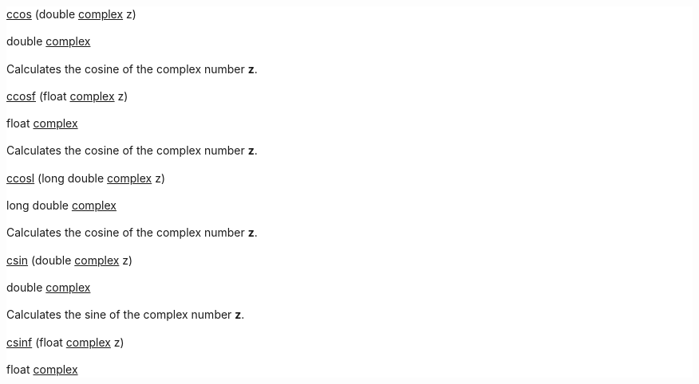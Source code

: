 </td>
</tr>
<tr id="row1735360773165626"><td class="cellrowborder" valign="top" width="50%" headers="mcps1.1.3.1.1 "><p id="p16245781165626"><a name="p16245781165626"></a><a name="p16245781165626"></a><a href="math.md#ga6a25bcd38751910533efde6dad1499c3">ccos</a> (double <a href="math.md#ga0fa4878c968311979d497ccc322e0b9b">complex</a> z)</p>
</td>
<td class="cellrowborder" valign="top" width="50%" headers="mcps1.1.3.1.2 "><p id="p1896851408165626"><a name="p1896851408165626"></a><a name="p1896851408165626"></a>double <a href="math.md#ga0fa4878c968311979d497ccc322e0b9b">complex</a> </p>
<p id="p1490823961165626"><a name="p1490823961165626"></a><a name="p1490823961165626"></a>Calculates the cosine of the complex number <strong id="b190089021165626"><a name="b190089021165626"></a><a name="b190089021165626"></a>z</strong>. </p>
</td>
</tr>
<tr id="row1039887660165626"><td class="cellrowborder" valign="top" width="50%" headers="mcps1.1.3.1.1 "><p id="p320476081165626"><a name="p320476081165626"></a><a name="p320476081165626"></a><a href="math.md#ga88df5eebfb10b88ed37e444f5b13fd6a">ccosf</a> (float <a href="math.md#ga0fa4878c968311979d497ccc322e0b9b">complex</a> z)</p>
</td>
<td class="cellrowborder" valign="top" width="50%" headers="mcps1.1.3.1.2 "><p id="p488755666165626"><a name="p488755666165626"></a><a name="p488755666165626"></a>float <a href="math.md#ga0fa4878c968311979d497ccc322e0b9b">complex</a> </p>
<p id="p1599107962165626"><a name="p1599107962165626"></a><a name="p1599107962165626"></a>Calculates the cosine of the complex number <strong id="b155245009165626"><a name="b155245009165626"></a><a name="b155245009165626"></a>z</strong>. </p>
</td>
</tr>
<tr id="row1176443263165626"><td class="cellrowborder" valign="top" width="50%" headers="mcps1.1.3.1.1 "><p id="p1027647485165626"><a name="p1027647485165626"></a><a name="p1027647485165626"></a><a href="math.md#ga785d8c7b2ac4283d4759dfa6a86779ab">ccosl</a> (long double <a href="math.md#ga0fa4878c968311979d497ccc322e0b9b">complex</a> z)</p>
</td>
<td class="cellrowborder" valign="top" width="50%" headers="mcps1.1.3.1.2 "><p id="p2033636384165626"><a name="p2033636384165626"></a><a name="p2033636384165626"></a>long double <a href="math.md#ga0fa4878c968311979d497ccc322e0b9b">complex</a> </p>
<p id="p1950288483165626"><a name="p1950288483165626"></a><a name="p1950288483165626"></a>Calculates the cosine of the complex number <strong id="b977010345165626"><a name="b977010345165626"></a><a name="b977010345165626"></a>z</strong>. </p>
</td>
</tr>
<tr id="row650824771165626"><td class="cellrowborder" valign="top" width="50%" headers="mcps1.1.3.1.1 "><p id="p1591570618165626"><a name="p1591570618165626"></a><a name="p1591570618165626"></a><a href="math.md#ga1b9030685d326e66a93a35ca8c4bb0f6">csin</a> (double <a href="math.md#ga0fa4878c968311979d497ccc322e0b9b">complex</a> z)</p>
</td>
<td class="cellrowborder" valign="top" width="50%" headers="mcps1.1.3.1.2 "><p id="p786007063165626"><a name="p786007063165626"></a><a name="p786007063165626"></a>double <a href="math.md#ga0fa4878c968311979d497ccc322e0b9b">complex</a> </p>
<p id="p1780871174165626"><a name="p1780871174165626"></a><a name="p1780871174165626"></a>Calculates the sine of the complex number <strong id="b843185085165626"><a name="b843185085165626"></a><a name="b843185085165626"></a>z</strong>. </p>
</td>
</tr>
<tr id="row1986985779165626"><td class="cellrowborder" valign="top" width="50%" headers="mcps1.1.3.1.1 "><p id="p1923097408165626"><a name="p1923097408165626"></a><a name="p1923097408165626"></a><a href="math.md#ga76dc89521e12096bc2104c9c0dcc20ea">csinf</a> (float <a href="math.md#ga0fa4878c968311979d497ccc322e0b9b">complex</a> z)</p>
</td>
<td class="cellrowborder" valign="top" width="50%" headers="mcps1.1.3.1.2 "><p id="p1177070456165626"><a name="p1177070456165626"></a><a name="p1177070456165626"></a>float <a href="math.md#ga0fa4878c968311979d497ccc322e0b9b">complex</a> </p>